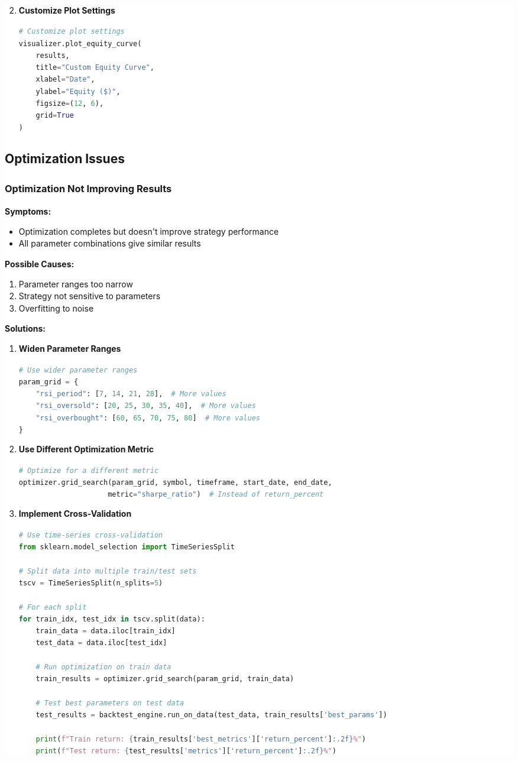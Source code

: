 2. **Customize Plot Settings**
   ```python
   # Customize plot settings
   visualizer.plot_equity_curve(
       results,
       title="Custom Equity Curve",
       xlabel="Date",
       ylabel="Equity ($)",
       figsize=(12, 6),
       grid=True
   )
   ```

## Optimization Issues

### Optimization Not Improving Results

**Symptoms:**
- Optimization completes but doesn't improve strategy performance
- All parameter combinations give similar results

**Possible Causes:**
1. Parameter ranges too narrow
2. Strategy not sensitive to parameters
3. Overfitting to noise

**Solutions:**
1. **Widen Parameter Ranges**
   ```python
   # Use wider parameter ranges
   param_grid = {
       "rsi_period": [7, 14, 21, 28],  # More values
       "rsi_oversold": [20, 25, 30, 35, 40],  # More values
       "rsi_overbought": [60, 65, 70, 75, 80]  # More values
   }
   ```

2. **Use Different Optimization Metric**
   ```python
   # Optimize for a different metric
   optimizer.grid_search(param_grid, symbol, timeframe, start_date, end_date, 
                        metric="sharpe_ratio")  # Instead of return_percent
   ```

3. **Implement Cross-Validation**
   ```python
   # Use time-series cross-validation
   from sklearn.model_selection import TimeSeriesSplit
   
   # Split data into multiple train/test sets
   tscv = TimeSeriesSplit(n_splits=5)
   
   # For each split
   for train_idx, test_idx in tscv.split(data):
       train_data = data.iloc[train_idx]
       test_data = data.iloc[test_idx]
       
       # Run optimization on train data
       train_results = optimizer.grid_search(param_grid, train_data)
       
       # Test best parameters on test data
       test_results = backtest_engine.run_on_data(test_data, train_results['best_params'])
       
       print(f"Train return: {train_results['best_metrics']['return_percent']:.2f}%")
       print(f"Test return: {test_results['metrics']['return_percent']:.2f}%")
   ```

